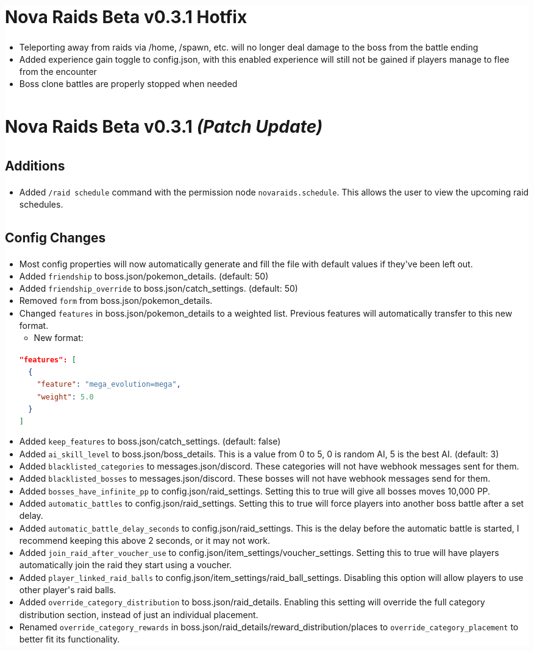 # Nova Raids Beta v0.3.1 Hotfix
- Teleporting away from raids via /home, /spawn, etc. will no longer deal damage to the boss from the battle ending
- Added experience gain toggle to config.json, with this enabled experience will still not be gained if players manage to flee from the encounter
- Boss clone battles are properly stopped when needed

# Nova Raids Beta v0.3.1 *(Patch Update)*

## Additions
- Added `/raid schedule` command with the permission node `novaraids.schedule`. This allows the user to view the upcoming raid schedules.

## Config Changes
- Most config properties will now automatically generate and fill the file with default values if they've been left out.
- Added `friendship` to boss.json/pokemon_details. (default: 50)
- Added `friendship_override` to boss.json/catch_settings. (default: 50)
- Removed `form` from boss.json/pokemon_details.
- Changed `features` in boss.json/pokemon_details to a weighted list. Previous features will automatically transfer to this new format.
  - New format:
  ```json
  "features": [
    {
      "feature": "mega_evolution=mega",
      "weight": 5.0
    }
  ]
  ```
- Added `keep_features` to boss.json/catch_settings. (default: false)
- Added `ai_skill_level` to boss.json/boss_details. This is a value from 0 to 5, 0 is random AI, 5 is the best AI. (default: 3)
- Added `blacklisted_categories` to messages.json/discord. These categories will not have webhook messages sent for them.
- Added `blacklisted_bosses` to messages.json/discord. These bosses will not have webhook messages send for them.
- Added `bosses_have_infinite_pp` to config.json/raid_settings. Setting this to true will give all bosses moves 10,000 PP.
- Added `automatic_battles` to config.json/raid_settings. Setting this to true will force players into another boss battle after a set delay.
- Added `automatic_battle_delay_seconds` to config.json/raid_settings. This is the delay before the automatic battle is started, I recommend keeping this above 2 seconds, or it may not work.
- Added `join_raid_after_voucher_use` to config.json/item_settings/voucher_settings. Setting this to true will have players automatically join the raid they start using a voucher.
- Added `player_linked_raid_balls` to config.json/item_settings/raid_ball_settings. Disabling this option will allow players to use other player's raid balls.
- Added `override_category_distribution` to boss.json/raid_details. Enabling this setting will override the full category distribution section, instead of just an individual placement.
- Renamed `override_category_rewards` in boss.json/raid_details/reward_distribution/places to `override_category_placement` to better fit its functionality.
